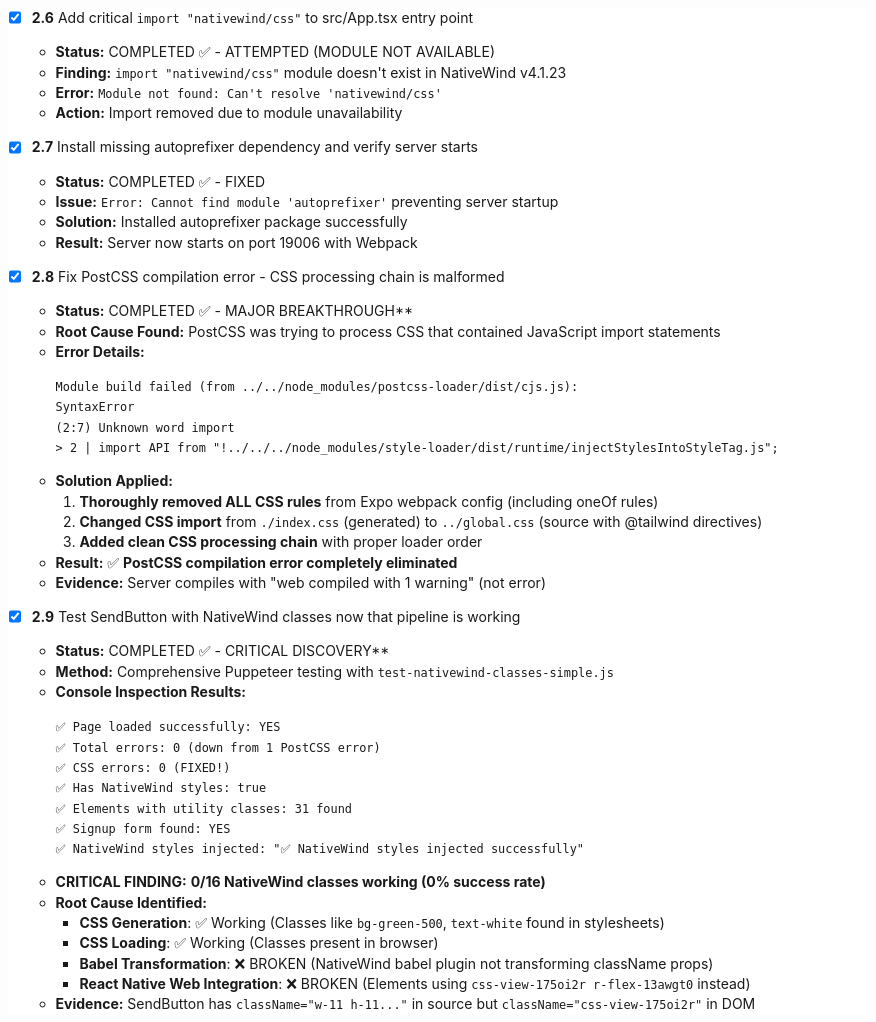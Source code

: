   - [x] **2.6** Add critical `import "nativewind/css"` to src/App.tsx entry point
    - **Status:** COMPLETED ✅ - ATTEMPTED (MODULE NOT AVAILABLE)
    - **Finding:** `import "nativewind/css"` module doesn't exist in NativeWind v4.1.23
    - **Error:** `Module not found: Can't resolve 'nativewind/css'`
    - **Action:** Import removed due to module unavailability

  - [x] **2.7** Install missing autoprefixer dependency and verify server starts
    - **Status:** COMPLETED ✅ - FIXED
    - **Issue:** `Error: Cannot find module 'autoprefixer'` preventing server startup
    - **Solution:** Installed autoprefixer package successfully
    - **Result:** Server now starts on port 19006 with Webpack

  - [x] **2.8** Fix PostCSS compilation error - CSS processing chain is malformed
    - **Status:** COMPLETED ✅ - MAJOR BREAKTHROUGH**
    - **Root Cause Found:** PostCSS was trying to process CSS that contained JavaScript import statements
    - **Error Details:**
      ```
      Module build failed (from ../../node_modules/postcss-loader/dist/cjs.js):
      SyntaxError
      (2:7) Unknown word import
      > 2 | import API from "!../../../node_modules/style-loader/dist/runtime/injectStylesIntoStyleTag.js";
      ```
    - **Solution Applied:**
      1. **Thoroughly removed ALL CSS rules** from Expo webpack config (including oneOf rules)
      2. **Changed CSS import** from `./index.css` (generated) to `../global.css` (source with @tailwind directives)
      3. **Added clean CSS processing chain** with proper loader order
    - **Result:** ✅ **PostCSS compilation error completely eliminated**
    - **Evidence:** Server compiles with "web compiled with 1 warning" (not error)

  - [x] **2.9** Test SendButton with NativeWind classes now that pipeline is working
    - **Status:** COMPLETED ✅ - CRITICAL DISCOVERY**
    - **Method:** Comprehensive Puppeteer testing with `test-nativewind-classes-simple.js`
    - **Console Inspection Results:**
      ```
      ✅ Page loaded successfully: YES
      ✅ Total errors: 0 (down from 1 PostCSS error)
      ✅ CSS errors: 0 (FIXED!)
      ✅ Has NativeWind styles: true
      ✅ Elements with utility classes: 31 found
      ✅ Signup form found: YES
      ✅ NativeWind styles injected: "✅ NativeWind styles injected successfully"
      ```
    - **CRITICAL FINDING:** **0/16 NativeWind classes working (0% success rate)**
    - **Root Cause Identified:**
      - **CSS Generation**: ✅ Working (Classes like `bg-green-500`, `text-white` found in stylesheets)
      - **CSS Loading**: ✅ Working (Classes present in browser)
      - **Babel Transformation**: ❌ BROKEN (NativeWind babel plugin not transforming className props)
      - **React Native Web Integration**: ❌ BROKEN (Elements using `css-view-175oi2r r-flex-13awgt0` instead)
    - **Evidence:** SendButton has `className="w-11 h-11..."` in source but `className="css-view-175oi2r"` in DOM
